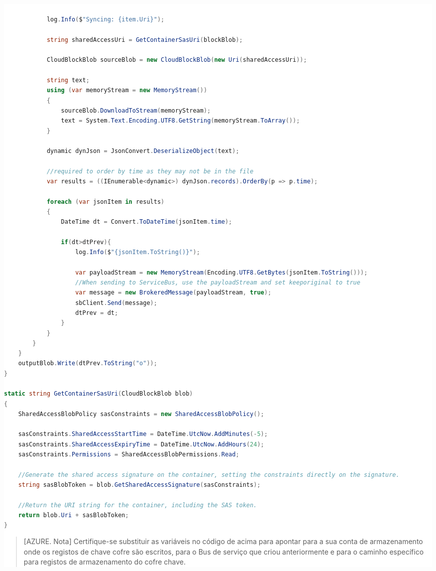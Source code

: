 ```csharp

            log.Info($"Syncing: {item.Uri}");

            string sharedAccessUri = GetContainerSasUri(blockBlob);

            CloudBlockBlob sourceBlob = new CloudBlockBlob(new Uri(sharedAccessUri));

            string text;
            using (var memoryStream = new MemoryStream())
            {
                sourceBlob.DownloadToStream(memoryStream);
                text = System.Text.Encoding.UTF8.GetString(memoryStream.ToArray());
            }

            dynamic dynJson = JsonConvert.DeserializeObject(text);

            //required to order by time as they may not be in the file
            var results = ((IEnumerable<dynamic>) dynJson.records).OrderBy(p => p.time);

            foreach (var jsonItem in results)
            {
                DateTime dt = Convert.ToDateTime(jsonItem.time);

                if(dt>dtPrev){
                    log.Info($"{jsonItem.ToString()}");

                    var payloadStream = new MemoryStream(Encoding.UTF8.GetBytes(jsonItem.ToString()));
                    //When sending to ServiceBus, use the payloadStream and set keeporiginal to true
                    var message = new BrokeredMessage(payloadStream, true);
                    sbClient.Send(message);
                    dtPrev = dt;
                }
            }
        }
    }
    outputBlob.Write(dtPrev.ToString("o"));
}

static string GetContainerSasUri(CloudBlockBlob blob) 
{
    SharedAccessBlobPolicy sasConstraints = new SharedAccessBlobPolicy();

    sasConstraints.SharedAccessStartTime = DateTime.UtcNow.AddMinutes(-5);
    sasConstraints.SharedAccessExpiryTime = DateTime.UtcNow.AddHours(24);
    sasConstraints.Permissions = SharedAccessBlobPermissions.Read;

    //Generate the shared access signature on the container, setting the constraints directly on the signature.
    string sasBlobToken = blob.GetSharedAccessSignature(sasConstraints);

    //Return the URI string for the container, including the SAS token.
    return blob.Uri + sasBlobToken;
}
```
> \[AZURE. Nota\] Certifique-se substituir as variáveis no código de acima para apontar para a sua conta de armazenamento onde os registos de chave cofre são escritos, para o Bus de serviço que criou anteriormente e para o caminho específico para registos de armazenamento do cofre chave.
